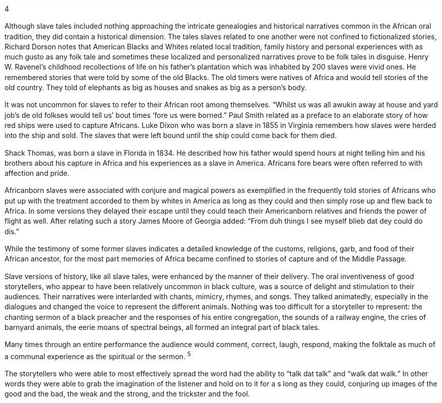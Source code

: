    4
  </sup>
 </p>
 <p>
  Although slave tales included nothing approaching the intricate genealogies and historical narratives common in the African oral tradition, they did contain a historical dimension. The tales slaves related to one another were not confined to fictionalized stories, Richard Dorson notes that American Blacks and Whites related local tradition, family history and personal experiences with as much gusto as any folk tale and sometimes these localized and personalized narratives prove to be folk tales in disguise. Henry W. Ravenel’s childhood recollections of life on his father’s plantation which was inhabited by 200 slaves were vivid ones. He remembered stories that were told by some of the old Blacks. The old timers were natives of Africa and would tell stories of the old country. They told of elephants as big as houses and snakes as big as a person’s body.
 </p>
 <p>
  It was not uncommon for slaves to refer to their African root among themselves. “Whilst us was all awukin away at house and yard job’s de old folkses would tell us’ bout times ‘fore us were borned.” Paul Smith related as a preface to an elaborate story of how red ships were used to capture Africans. Luke Dixon who was born a slave in 1855 in Virginia remembers how slaves were herded into the ship and sold. The slaves that were left bound until the ship could come back for them died.
 </p>
 <p>
  Shack Thomas, was born a slave in Florida in 1834. He described how his father would spend hours at night telling him and his brothers about his capture in Africa and his experiences as a slave in America. Africans fore bears were often referred to with affection and pride.
 </p>
 <p>
  Africanborn slaves were associated with conjure and magical powers as exemplified in the frequently told stories of Africans who put up with the treatment accorded to them by whites in America as long as they could and then simply rose up and flew back to Africa. In some versions they delayed their escape until they could teach their Americanborn relatives and friends the power of flight as well. After relating such a story James Moore of Georgia added: “From duh things I see myself blieb dat dey could do dis.”
 </p>
 <p>
  While the testimony of some former slaves indicates a detailed knowledge of the customs, religions, garb, and food of their African ancestor, for the most part memories of Africa became confined to stories of capture and of the Middle Passage.
 </p>
 <p>
  Slave versions of history, like all slave tales, were enhanced by the manner of their delivery. The oral inventiveness of good storytellers, who appear to have been relatively uncommon in black culture, was a source of delight and stimulation to their audiences. Their narratives were interlarded with chants, mimicry, rhymes, and songs. They talked animatedly, especially in the dialogues and changed the voice to represent the different animals. Nothing was too difficult for a storyteller to represent: the chanting sermon of a black preacher and the responses of his entire congregation, the sounds of a railway engine, the cries of barnyard animals, the eerie moans of spectral beings, all formed an integral part of black tales.
 </p>
 <p>
  Many times through an entire performance the audience would comment, correct, laugh, respond, making the folktale as much of a communal experience as the spiritual or the sermon.
  <sup>
   5
  </sup>
 </p>
 <p>
  The storytellers who were able to most effectively spread the word had the ability to “talk dat talk” and “walk dat walk.” In other words they were able to grab the imagination of the listener and hold on to it for a s long as they could, conjuring up images of the good and the bad, the weak and the strong, and the trickster and the fool.
 </p>
 <p>